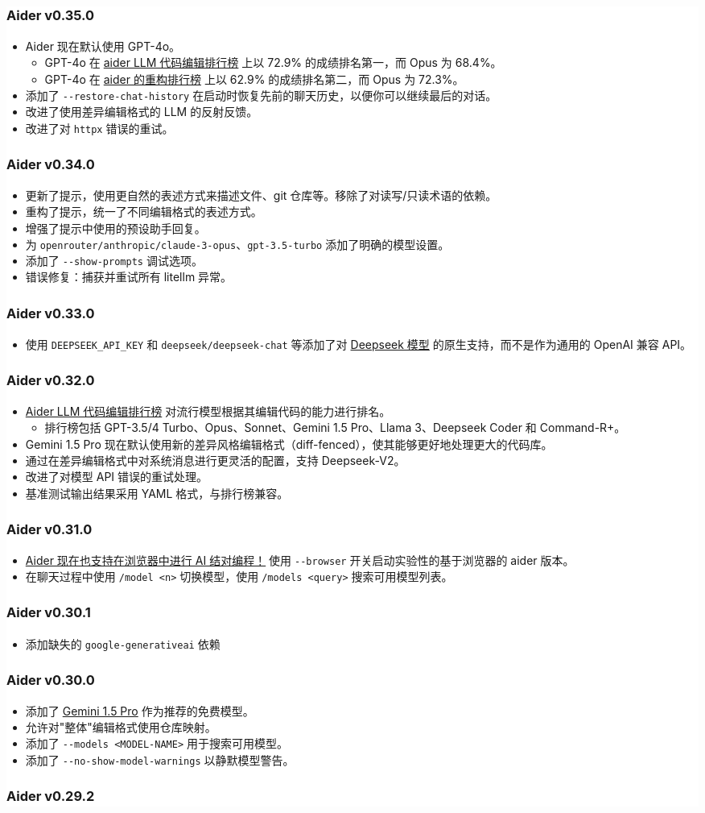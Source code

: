 ### Aider v0.35.0

- Aider 现在默认使用 GPT-4o。
  - GPT-4o 在 [aider LLM 代码编辑排行榜](https://aider.chat/docs/leaderboards/) 上以 72.9% 的成绩排名第一，而 Opus 为 68.4%。
  - GPT-4o 在 [aider 的重构排行榜](https://aider.chat/docs/leaderboards/#code-refactoring-leaderboard) 上以 62.9% 的成绩排名第二，而 Opus 为 72.3%。
- 添加了 `--restore-chat-history` 在启动时恢复先前的聊天历史，以便你可以继续最后的对话。
- 改进了使用差异编辑格式的 LLM 的反射反馈。
- 改进了对 `httpx` 错误的重试。

### Aider v0.34.0

- 更新了提示，使用更自然的表述方式来描述文件、git 仓库等。移除了对读写/只读术语的依赖。
- 重构了提示，统一了不同编辑格式的表述方式。
- 增强了提示中使用的预设助手回复。
- 为 `openrouter/anthropic/claude-3-opus`、`gpt-3.5-turbo` 添加了明确的模型设置。
- 添加了 `--show-prompts` 调试选项。
- 错误修复：捕获并重试所有 litellm 异常。


### Aider v0.33.0

- 使用 `DEEPSEEK_API_KEY` 和 `deepseek/deepseek-chat` 等添加了对 [Deepseek 模型](https://aider.chat/docs/llms.html#deepseek) 的原生支持，而不是作为通用的 OpenAI 兼容 API。

### Aider v0.32.0

- [Aider LLM 代码编辑排行榜](https://aider.chat/docs/leaderboards/) 对流行模型根据其编辑代码的能力进行排名。
  - 排行榜包括 GPT-3.5/4 Turbo、Opus、Sonnet、Gemini 1.5 Pro、Llama 3、Deepseek Coder 和 Command-R+。
- Gemini 1.5 Pro 现在默认使用新的差异风格编辑格式（diff-fenced），使其能够更好地处理更大的代码库。
- 通过在差异编辑格式中对系统消息进行更灵活的配置，支持 Deepseek-V2。
- 改进了对模型 API 错误的重试处理。
- 基准测试输出结果采用 YAML 格式，与排行榜兼容。

### Aider v0.31.0

- [Aider 现在也支持在浏览器中进行 AI 结对编程！](https://aider.chat/2024/05/02/browser.html) 使用 `--browser` 开关启动实验性的基于浏览器的 aider 版本。
- 在聊天过程中使用 `/model <n>` 切换模型，使用 `/models <query>` 搜索可用模型列表。

### Aider v0.30.1

- 添加缺失的 `google-generativeai` 依赖

### Aider v0.30.0

- 添加了 [Gemini 1.5 Pro](https://aider.chat/docs/llms.html#free-models) 作为推荐的免费模型。
- 允许对"整体"编辑格式使用仓库映射。
- 添加了 `--models <MODEL-NAME>` 用于搜索可用模型。
- 添加了 `--no-show-model-warnings` 以静默模型警告。

### Aider v0.29.2
